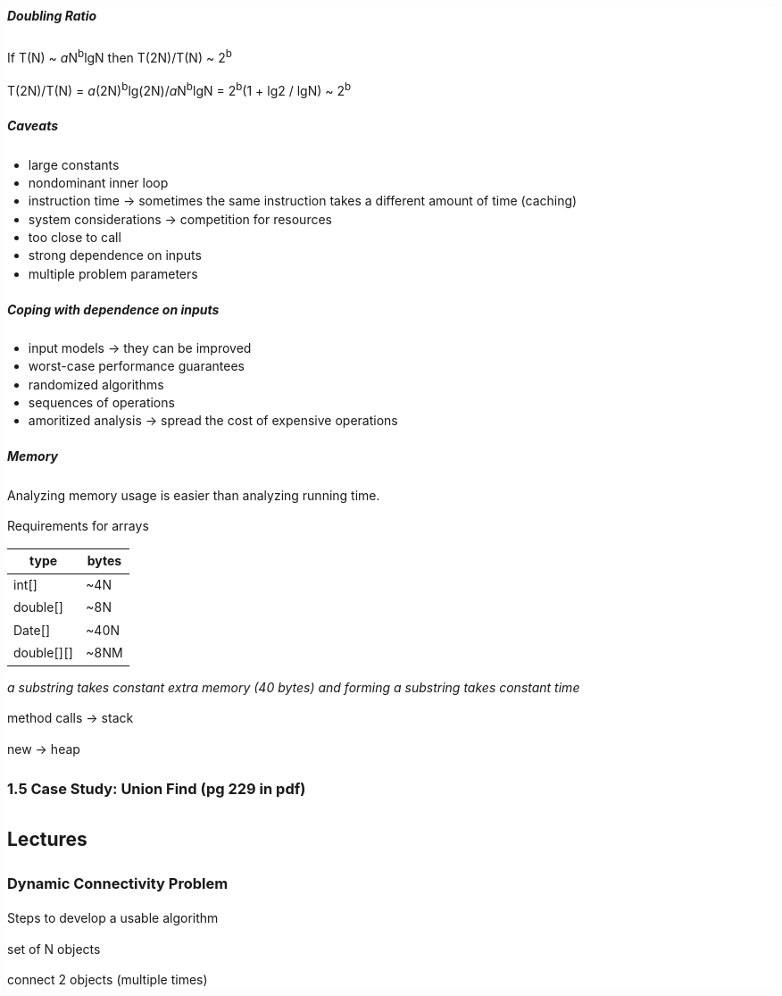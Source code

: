 ##### Doubling Ratio

If T(N) ~ *a*N<sup>b</sup>lgN then T(2N)/T(N) ~ 2<sup>b</sup>

T(2N)/T(N) = *a*(2N)<sup>b</sup>lg(2N)/*a*N<sup>b</sup>lgN = 2<sup>b</sup>(1 + lg2 / lgN) ~ 2<sup>b</sup>

##### Caveats

- large constants
- nondominant inner loop
- instruction time -> sometimes the same instruction takes a different amount of time (caching)
- system considerations -> competition for resources
- too close to call 
- strong dependence on inputs
- multiple problem parameters

##### Coping with dependence on inputs

- input models -> they can be improved
- worst-case performance guarantees 
- randomized algorithms
- sequences of operations
- amoritized analysis -> spread the cost of expensive operations

##### Memory

Analyzing memory usage is easier than analyzing running time.

Requirements for arrays

type | bytes
--- | ---
int[] | ~4N
double[] | ~8N
Date[] | ~40N
double[][] | ~8NM

*a substring takes constant extra memory (40 bytes) and forming a substring takes constant time*

method calls -> stack

new -> heap

### 1.5 Case Study: Union Find (pg 229 in pdf)

## Lectures

### Dynamic Connectivity Problem

Steps to develop a usable algorithm

set of N objects

connect 2 objects (multiple times)
